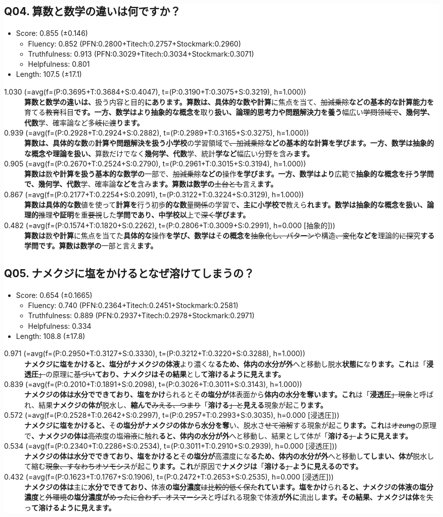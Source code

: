 
## <a name="Q04"></a>Q04. 算数と数学の違いは何ですか？

- Score: 0.855 (±0.146)
  - Fluency: 0.852 (PFN:0.2800+Titech:0.2757+Stockmark:0.2960)
  - Truthfulness: 0.913 (PFN:0.3029+Titech:0.3034+Stockmark:0.3071)
  - Helpfulness: 0.801
- Length: 107.5 (±17.1)

<dl>
<dt>1.030 (=avg(f=(P:0.3695+T:0.3684+S:0.4047), t=(P:0.3190+T:0.3075+S:0.3219), h=1.000))</dt>
<dd><b>算数と数学の違いは、</b>扱う内容と目的<b>にあります。算数は、具体的な数や計算</b>に焦点を当て、<s>加減乗除</s><b>などの基本的な計算能力を</b>育てる<s>教育</s>科目<b>です。一方、数学はより抽象的な概念を</b>取り<b>扱い、論理的思考力や問題解決力を養う</b>幅広い<s>学問领域で</s><b>、幾何学、代数</b>学、確率論など多<s>岐に渡</s><b>ります。</b></dd>
<dt>0.939 (=avg(f=(P:0.2928+T:0.2924+S:0.2882), t=(P:0.2989+T:0.3165+S:0.3275), h=1.000))</dt>
<dd><b>算数は、具体的な数</b>の<b>計算や問題解決を扱う小学校</b>の学習領域で<s>、加減乗除</s><b>などの基本的な計算を学びます。一方、数学は抽象的な概念や理論を扱い、</b>算数だけでなく<b>幾何学、代数</b>学、統計<b>学など</b>幅広い分野を含み<b>ます。</b></dd>
<dt>0.905 (=avg(f=(P:0.2670+T:0.2524+S:0.2790), t=(P:0.2961+T:0.3015+S:0.3194), h=1.000))</dt>
<dd><b>算数は</b>数<b>や計算を扱う基本的な数学の</b>一部で、<s>加減乗除</s><b>などの</b>操作<b>を学びます。一方、数学はより</b>広範で<b>抽象的な概念を</b><s>扜</s><b>う学問で、幾何学、代数</b>学、確率論<b>などを</b>含み<b>ます。算数は数学の</b><s>土台とも</s>言え<b>ます。</b></dd>
<dt>0.867 (=avg(f=(P:0.2177+T:0.2254+S:0.2091), t=(P:0.3122+T:0.3224+S:0.3129), h=1.000))</dt>
<dd><b>算数は具体的な数</b>値を使って<b>計算を</b>行う初歩<b>的な数</b>量<s>関係</s>の学習で<b>、主に小学校で</b>教えら<b>れます。数学は抽象的な概念を扱い、論理的</b><s>推</s>理<b>や証明</b>を重<s>要視</s>した<b>学問であり、中学校以</b>上で<s>深く</s><b>学びます。</b></dd>
<dt>0.482 (=avg(f=(P:0.1574+T:0.1820+S:0.2262), t=(P:0.2806+T:0.3009+S:0.2991), h=0.000 [抽象的]))</dt>
<dd><b>算数は</b>数<b>や計算</b>に焦点を当てた<b>具体的な</b>操作<b>を学び、数学は</b>そ<b>の概念を</b><s>抽象化し、パターン</s>や構造<s>、変化</s><b>などを</b>理論的<s>に探</s>究<b>する学問です。算数は数学の</b>一部と言え<b>ます。</b></dd>
</dl>

## <a name="Q05"></a>Q05. ナメクジに塩をかけるとなぜ溶けてしまうの？

- Score: 0.654 (±0.1665)
  - Fluency: 0.740 (PFN:0.2364+Titech:0.2451+Stockmark:0.2581)
  - Truthfulness: 0.889 (PFN:0.2937+Titech:0.2978+Stockmark:0.2971)
  - Helpfulness: 0.334
- Length: 108.8 (±17.8)

<dl>
<dt>0.971 (=avg(f=(P:0.2950+T:0.3127+S:0.3330), t=(P:0.3212+T:0.3220+S:0.3288), h=1.000))</dt>
<dd><b>ナメクジに塩をかけると、塩分がナメクジの体液</b>より濃くな<b>るため、体内の水分が外</b>へと移動し脱水<b>状態に</b>な<b>ります。これ</b>は「<b>浸透圧</b><s>」</s>の原理に<s>基づい</s><b>ており、ナメクジはその結果</b>とし<b>て溶けるように見えます。</b></dd>
<dt>0.839 (=avg(f=(P:0.2010+T:0.1891+S:0.2098), t=(P:0.3026+T:0.3011+S:0.3143), h=1.000))</dt>
<dd><b>ナメクジの体は水分でできており、塩をかけ</b>られるとそ<b>の塩分が</b>体表面から<b>体内の水分を奪います。これ</b>は「<b>浸透圧</b><s>」現象</s>と呼ばれ、結果<b>ナメクジの体が</b>脱水し、<b>縮んで</b><s>みえる、つまり</s>「<b>溶ける</b><s>」と</s><b>見える</b>現象が起こ<b>ります。</b></dd>
<dt>0.572 (=avg(f=(P:0.2528+T:0.2642+S:0.2997), t=(P:0.2957+T:0.2993+S:0.3035), h=0.000 [浸透圧]))</dt>
<dd><b>ナメクジに塩をかけると、</b>そ<b>の塩分がナメクジの体から水分を奪</b>い、脱水さ<s>せて溶解</s>する現象が起こ<b>ります。これ</b>は<s>オzung</s>の原理で<b>、ナメクジの体は</b><s>高浓</s>度の塩<s>溶液</s>に触れ<b>ると、体内の水分が外</b>へと移動し、結果として体が「<b>溶ける</b><s>」</s><b>ように見えます。</b></dd>
<dt>0.534 (=avg(f=(P:0.2340+T:0.2286+S:0.2534), t=(P:0.3011+T:0.2910+S:0.2939), h=0.000 [浸透圧]))</dt>
<dd><b>ナメクジの体は水分でできており、塩をかけると</b>そ<b>の塩分が</b>高濃度にな<b>るため、体内の水分が外</b>へと移動し<b>てしまい、体が</b>脱水して縮む<s>現象、すなわちオソモシス</s>が起こ<b>ります。これ</b>が原因で<b>ナメクジは</b>「<b>溶ける</b><s>」</s><b>ように見えるのです。</b></dd>
<dt>0.432 (=avg(f=(P:0.1623+T:0.1767+S:0.1906), t=(P:0.2472+T:0.2653+S:0.2535), h=0.000 [浸透圧]))</dt>
<dd><b>ナメクジの体は</b>主に<b>水分でできており、</b>体液<b>の塩分濃度</b><s>は比較的低く保た</s><b>れています。塩をかけ</b>られ<b>ると、ナメクジの体液の塩分濃度</b>と<s>外環境</s><b>の塩分濃度が</b><s>めったに合わず、オスマーシス</s>と呼ばれる現象で体液<b>が外に</b>流出し<b>ます。その結果、ナメクジは体</b>を失っ<b>て溶けるように見えます。</b></dd>
</dl>
